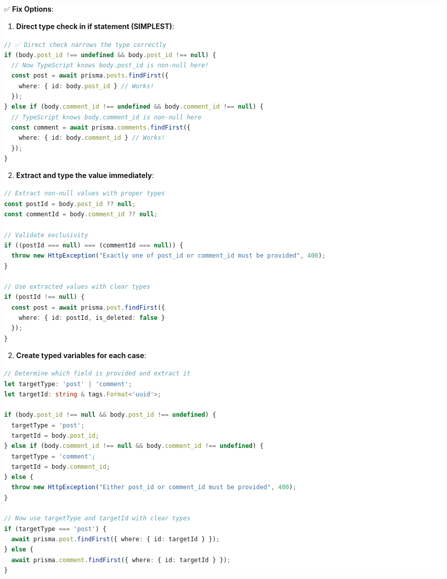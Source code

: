 ✅ **Fix Options**:

1. **Direct type check in if statement (SIMPLEST)**:
```ts
// ✅ Direct check narrows the type correctly
if (body.post_id !== undefined && body.post_id !== null) {
  // Now TypeScript knows body.post_id is non-null here!
  const post = await prisma.posts.findFirst({
    where: { id: body.post_id } // Works!
  });
} else if (body.comment_id !== undefined && body.comment_id !== null) {
  // TypeScript knows body.comment_id is non-null here
  const comment = await prisma.comments.findFirst({
    where: { id: body.comment_id } // Works!
  });
}
```

2. **Extract and type the value immediately**:
```ts
// Extract non-null values with proper types
const postId = body.post_id ?? null;
const commentId = body.comment_id ?? null;

// Validate exclusivity
if ((postId === null) === (commentId === null)) {
  throw new HttpException("Exactly one of post_id or comment_id must be provided", 400);
}

// Use extracted values with clear types
if (postId !== null) {
  const post = await prisma.post.findFirst({
    where: { id: postId, is_deleted: false }
  });
}
```

2. **Create typed variables for each case**:
```ts
// Determine which field is provided and extract it
let targetType: 'post' | 'comment';
let targetId: string & tags.Format<'uuid'>;

if (body.post_id !== null && body.post_id !== undefined) {
  targetType = 'post';
  targetId = body.post_id;
} else if (body.comment_id !== null && body.comment_id !== undefined) {
  targetType = 'comment';
  targetId = body.comment_id;
} else {
  throw new HttpException("Either post_id or comment_id must be provided", 400);
}

// Now use targetType and targetId with clear types
if (targetType === 'post') {
  await prisma.post.findFirst({ where: { id: targetId } });
} else {
  await prisma.comment.findFirst({ where: { id: targetId } });
}
```
